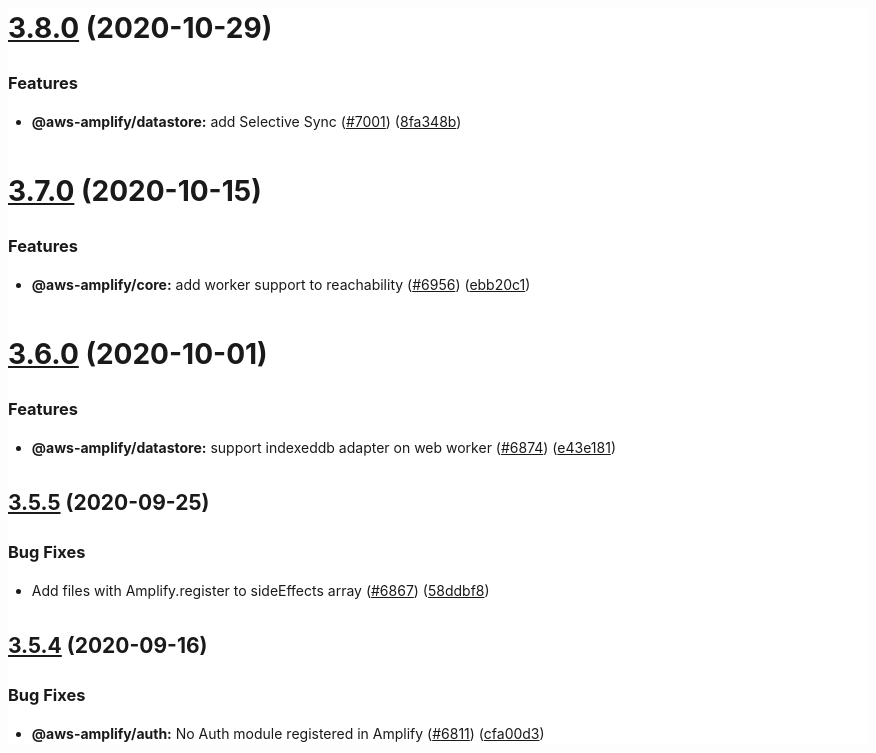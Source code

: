 # [3.8.0](https://github.com/aws-amplify/amplify-js/compare/@aws-amplify/core@3.7.0...@aws-amplify/core@3.8.0) (2020-10-29)

### Features

- **@aws-amplify/datastore:** add Selective Sync ([#7001](https://github.com/aws-amplify/amplify-js/issues/7001)) ([8fa348b](https://github.com/aws-amplify/amplify-js/commit/8fa348b8ba708434992d97557b0fceebbf7abe9a))

# [3.7.0](https://github.com/aws-amplify/amplify-js/compare/@aws-amplify/core@3.6.0...@aws-amplify/core@3.7.0) (2020-10-15)

### Features

- **@aws-amplify/core:** add worker support to reachability ([#6956](https://github.com/aws-amplify/amplify-js/issues/6956)) ([ebb20c1](https://github.com/aws-amplify/amplify-js/commit/ebb20c1c970eea5dc32288f4dfda9c2cc959ac10))

# [3.6.0](https://github.com/aws-amplify/amplify-js/compare/@aws-amplify/core@3.5.5...@aws-amplify/core@3.6.0) (2020-10-01)

### Features

- **@aws-amplify/datastore:** support indexeddb adapter on web worker ([#6874](https://github.com/aws-amplify/amplify-js/issues/6874)) ([e43e181](https://github.com/aws-amplify/amplify-js/commit/e43e18195ca201fa61bd0dfb1b18c06c3262f825))

## [3.5.5](https://github.com/aws-amplify/amplify-js/compare/@aws-amplify/core@3.5.4...@aws-amplify/core@3.5.5) (2020-09-25)

### Bug Fixes

- Add files with Amplify.register to sideEffects array ([#6867](https://github.com/aws-amplify/amplify-js/issues/6867)) ([58ddbf8](https://github.com/aws-amplify/amplify-js/commit/58ddbf8811e44695d97b6ab8be8f7cd2a2242921))

## [3.5.4](https://github.com/aws-amplify/amplify-js/compare/@aws-amplify/core@3.5.3...@aws-amplify/core@3.5.4) (2020-09-16)

### Bug Fixes

- **@aws-amplify/auth:** No Auth module registered in Amplify ([#6811](https://github.com/aws-amplify/amplify-js/issues/6811)) ([cfa00d3](https://github.com/aws-amplify/amplify-js/commit/cfa00d32ce942faba72a8064173ba5fc9cba17bd))
